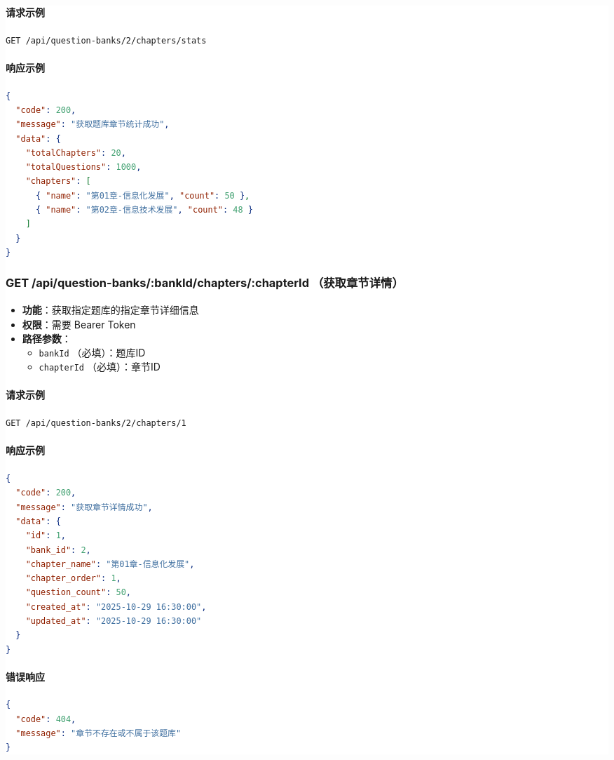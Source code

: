 #### 请求示例
```bash
GET /api/question-banks/2/chapters/stats
```

#### 响应示例
```json
{
  "code": 200,
  "message": "获取题库章节统计成功",
  "data": {
    "totalChapters": 20,
    "totalQuestions": 1000,
    "chapters": [
      { "name": "第01章-信息化发展", "count": 50 },
      { "name": "第02章-信息技术发展", "count": 48 }
    ]
  }
}
```

### GET /api/question-banks/:bankId/chapters/:chapterId （获取章节详情）

- **功能**：获取指定题库的指定章节详细信息
- **权限**：需要 Bearer Token
- **路径参数**：
  - `bankId` （必填）：题库ID
  - `chapterId` （必填）：章节ID

#### 请求示例
```bash
GET /api/question-banks/2/chapters/1
```

#### 响应示例
```json
{
  "code": 200,
  "message": "获取章节详情成功",
  "data": {
    "id": 1,
    "bank_id": 2,
    "chapter_name": "第01章-信息化发展",
    "chapter_order": 1,
    "question_count": 50,
    "created_at": "2025-10-29 16:30:00",
    "updated_at": "2025-10-29 16:30:00"
  }
}
```

#### 错误响应
```json
{
  "code": 404,
  "message": "章节不存在或不属于该题库"
}
```
